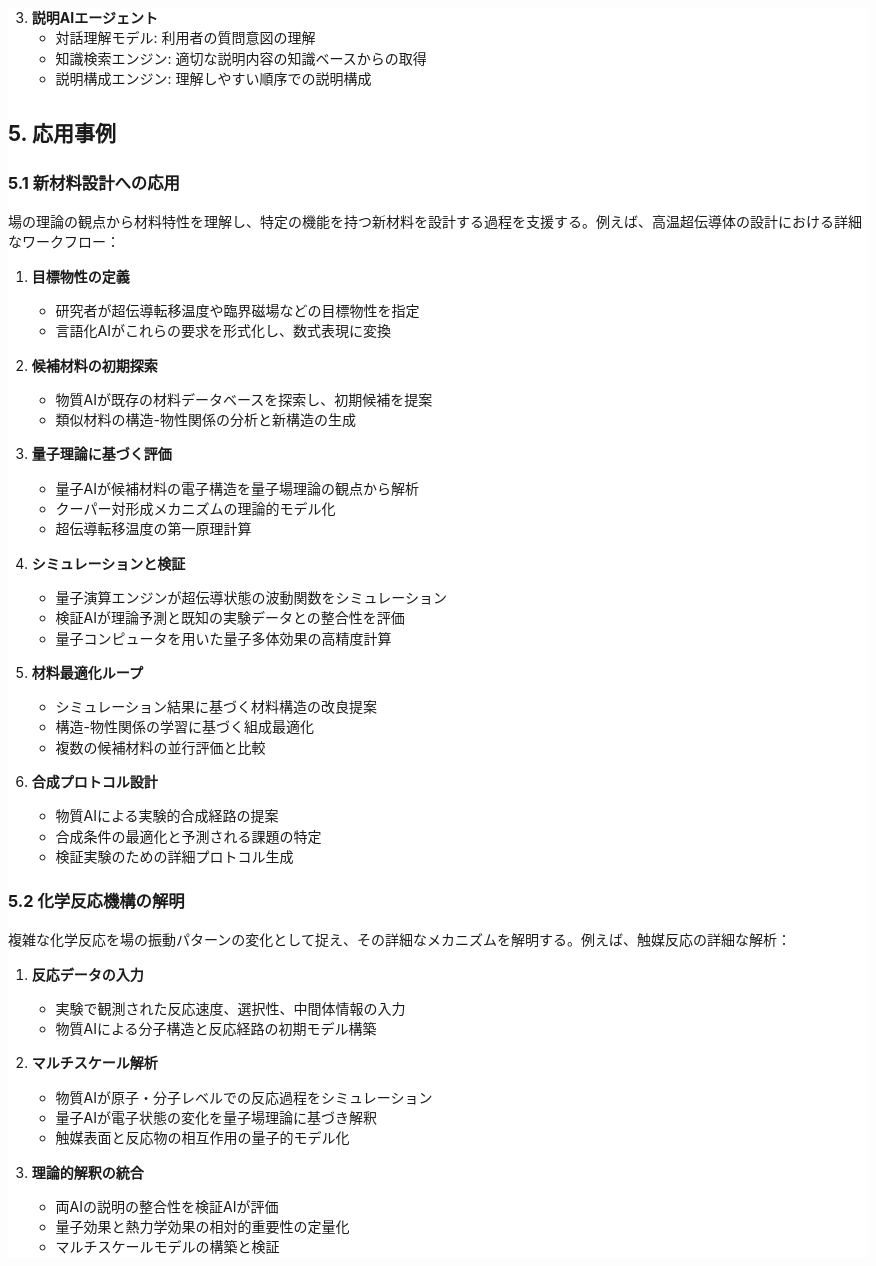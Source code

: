 3. **説明AIエージェント**
   - 対話理解モデル: 利用者の質問意図の理解
   - 知識検索エンジン: 適切な説明内容の知識ベースからの取得
   - 説明構成エンジン: 理解しやすい順序での説明構成

## 5. 応用事例

### 5.1 新材料設計への応用

場の理論の観点から材料特性を理解し、特定の機能を持つ新材料を設計する過程を支援する。例えば、高温超伝導体の設計における詳細なワークフロー：

1. **目標物性の定義**
   - 研究者が超伝導転移温度や臨界磁場などの目標物性を指定
   - 言語化AIがこれらの要求を形式化し、数式表現に変換

2. **候補材料の初期探索**
   - 物質AIが既存の材料データベースを探索し、初期候補を提案
   - 類似材料の構造-物性関係の分析と新構造の生成

3. **量子理論に基づく評価**
   - 量子AIが候補材料の電子構造を量子場理論の観点から解析
   - クーパー対形成メカニズムの理論的モデル化
   - 超伝導転移温度の第一原理計算

4. **シミュレーションと検証**
   - 量子演算エンジンが超伝導状態の波動関数をシミュレーション
   - 検証AIが理論予測と既知の実験データとの整合性を評価
   - 量子コンピュータを用いた量子多体効果の高精度計算

5. **材料最適化ループ**
   - シミュレーション結果に基づく材料構造の改良提案
   - 構造-物性関係の学習に基づく組成最適化
   - 複数の候補材料の並行評価と比較

6. **合成プロトコル設計**
   - 物質AIによる実験的合成経路の提案
   - 合成条件の最適化と予測される課題の特定
   - 検証実験のための詳細プロトコル生成

### 5.2 化学反応機構の解明

複雑な化学反応を場の振動パターンの変化として捉え、その詳細なメカニズムを解明する。例えば、触媒反応の詳細な解析：

1. **反応データの入力**
   - 実験で観測された反応速度、選択性、中間体情報の入力
   - 物質AIによる分子構造と反応経路の初期モデル構築

2. **マルチスケール解析**
   - 物質AIが原子・分子レベルでの反応過程をシミュレーション
   - 量子AIが電子状態の変化を量子場理論に基づき解釈
   - 触媒表面と反応物の相互作用の量子的モデル化

3. **理論的解釈の統合**
   - 両AIの説明の整合性を検証AIが評価
   - 量子効果と熱力学効果の相対的重要性の定量化
   - マルチスケールモデルの構築と検証
